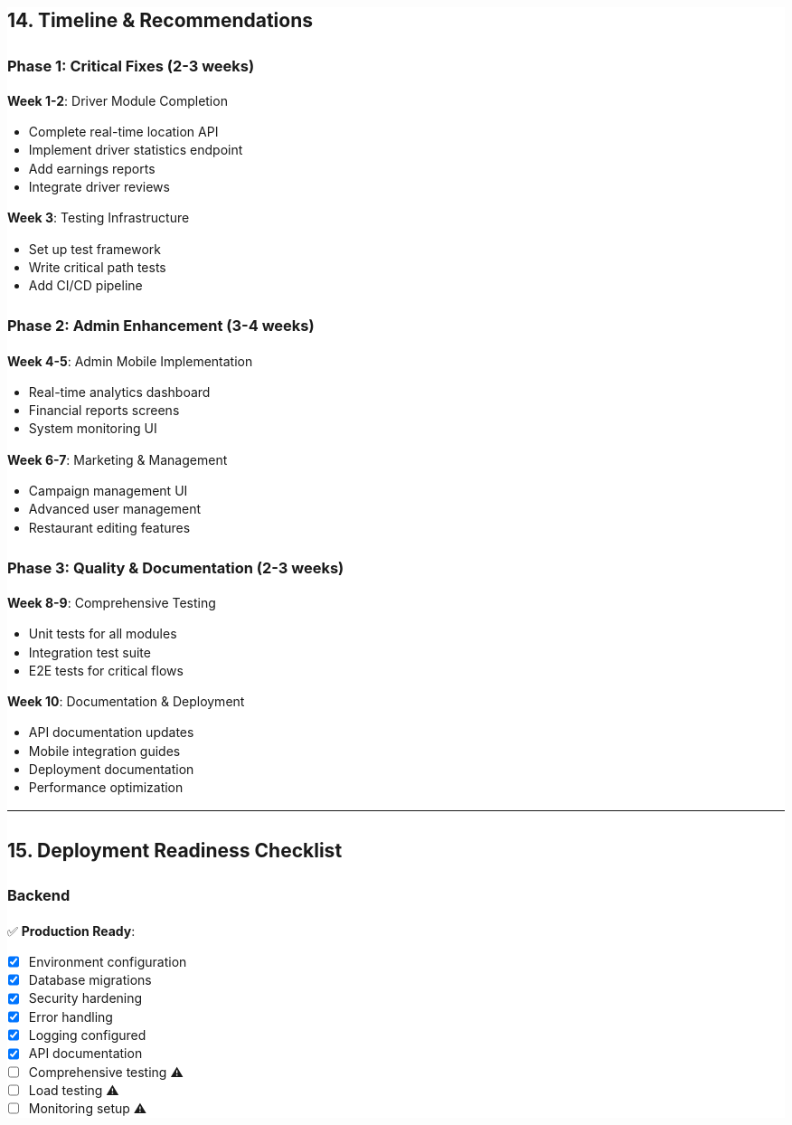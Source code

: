 
## 14. Timeline & Recommendations

### Phase 1: Critical Fixes (2-3 weeks)

**Week 1-2**: Driver Module Completion
- Complete real-time location API
- Implement driver statistics endpoint
- Add earnings reports
- Integrate driver reviews

**Week 3**: Testing Infrastructure
- Set up test framework
- Write critical path tests
- Add CI/CD pipeline

### Phase 2: Admin Enhancement (3-4 weeks)

**Week 4-5**: Admin Mobile Implementation
- Real-time analytics dashboard
- Financial reports screens
- System monitoring UI

**Week 6-7**: Marketing & Management
- Campaign management UI
- Advanced user management
- Restaurant editing features

### Phase 3: Quality & Documentation (2-3 weeks)

**Week 8-9**: Comprehensive Testing
- Unit tests for all modules
- Integration test suite
- E2E tests for critical flows

**Week 10**: Documentation & Deployment
- API documentation updates
- Mobile integration guides
- Deployment documentation
- Performance optimization

---

## 15. Deployment Readiness Checklist

### Backend

✅ **Production Ready**:
- [x] Environment configuration
- [x] Database migrations
- [x] Security hardening
- [x] Error handling
- [x] Logging configured
- [x] API documentation
- [ ] Comprehensive testing ⚠️
- [ ] Load testing ⚠️
- [ ] Monitoring setup ⚠️
